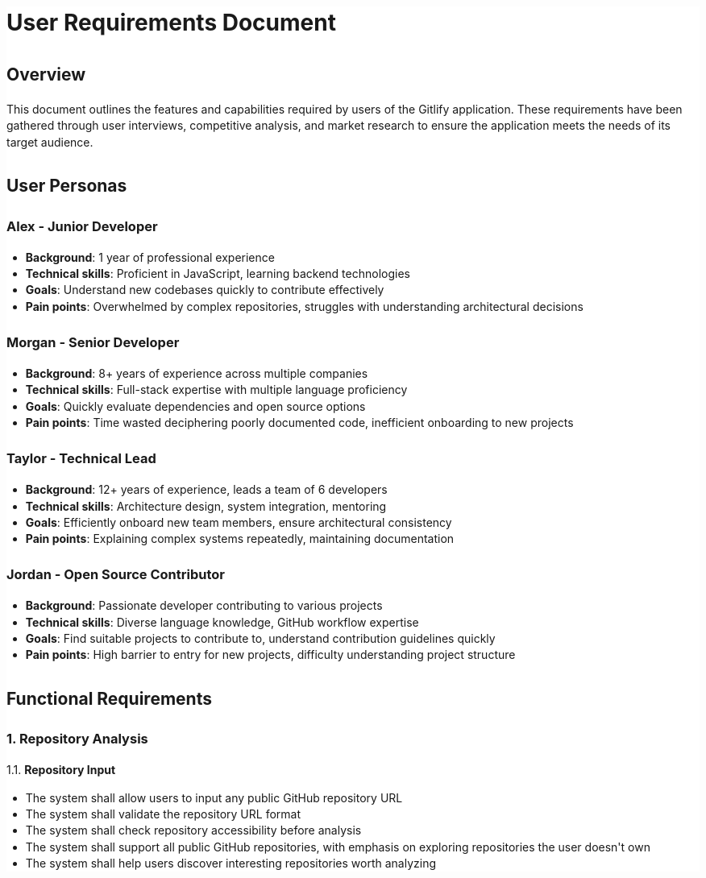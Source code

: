 # User Requirements Document

## Overview

This document outlines the features and capabilities required by users of the Gitlify application. These requirements have been gathered through user interviews, competitive analysis, and market research to ensure the application meets the needs of its target audience.

## User Personas

### Alex - Junior Developer

- **Background**: 1 year of professional experience
- **Technical skills**: Proficient in JavaScript, learning backend technologies
- **Goals**: Understand new codebases quickly to contribute effectively
- **Pain points**: Overwhelmed by complex repositories, struggles with understanding architectural decisions

### Morgan - Senior Developer

- **Background**: 8+ years of experience across multiple companies
- **Technical skills**: Full-stack expertise with multiple language proficiency
- **Goals**: Quickly evaluate dependencies and open source options
- **Pain points**: Time wasted deciphering poorly documented code, inefficient onboarding to new projects

### Taylor - Technical Lead

- **Background**: 12+ years of experience, leads a team of 6 developers
- **Technical skills**: Architecture design, system integration, mentoring
- **Goals**: Efficiently onboard new team members, ensure architectural consistency
- **Pain points**: Explaining complex systems repeatedly, maintaining documentation

### Jordan - Open Source Contributor

- **Background**: Passionate developer contributing to various projects
- **Technical skills**: Diverse language knowledge, GitHub workflow expertise
- **Goals**: Find suitable projects to contribute to, understand contribution guidelines quickly
- **Pain points**: High barrier to entry for new projects, difficulty understanding project structure

## Functional Requirements

### 1. Repository Analysis

1.1. **Repository Input**

- The system shall allow users to input any public GitHub repository URL
- The system shall validate the repository URL format
- The system shall check repository accessibility before analysis
- The system shall support all public GitHub repositories, with emphasis on exploring repositories the user doesn't own
- The system shall help users discover interesting repositories worth analyzing
